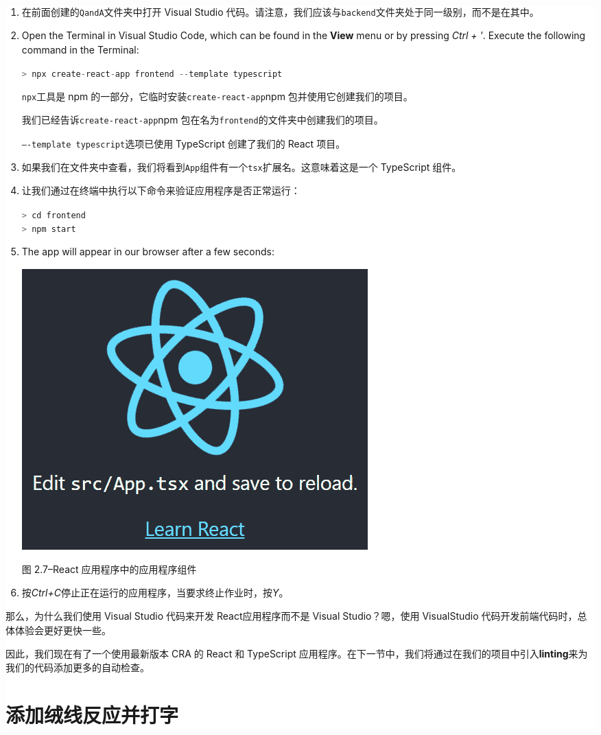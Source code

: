 1.  在前面创建的`QandA`文件夹中打开 Visual Studio 代码。请注意，我们应该与`backend`文件夹处于同一级别，而不是在其中。
2.  Open the Terminal in Visual Studio Code, which can be found in the **View** menu or by pressing *Ctrl + '*. Execute the following command in the Terminal:

    ```cs
    > npx create-react-app frontend --template typescript
    ```

    `npx`工具是 npm 的一部分，它临时安装`create-react-app`npm 包并使用它创建我们的项目。

    我们已经告诉`create-react-app`npm 包在名为`frontend`的文件夹中创建我们的项目。

    `–-template typescript`选项已使用 TypeScript 创建了我们的 React 项目。

3.  如果我们在文件夹中查看，我们将看到`App`组件有一个`tsx`扩展名。这意味着这是一个 TypeScript 组件。
4.  让我们通过在终端中执行以下命令来验证应用程序是否正常运行：

    ```cs
    > cd frontend
    > npm start
    ```

5.  The app will appear in our browser after a few seconds:

    ![Figure 2.7 – App component in our React app ](img/Figure_2.07_B16379.jpg)

    图 2.7–React 应用程序中的应用程序组件

6.  按*Ctrl+C*停止正在运行的应用程序，当要求终止作业时，按*Y*。

那么，为什么我们使用 Visual Studio 代码来开发 React应用程序而不是 Visual Studio？嗯，使用 VisualStudio 代码开发前端代码时，总体体验会更好更快一些。

因此，我们现在有了一个使用最新版本 CRA 的 React 和 TypeScript 应用程序。在下一节中，我们将通过在我们的项目中引入**linting**来为我们的代码添加更多的自动检查。

# 添加绒线反应并打字
